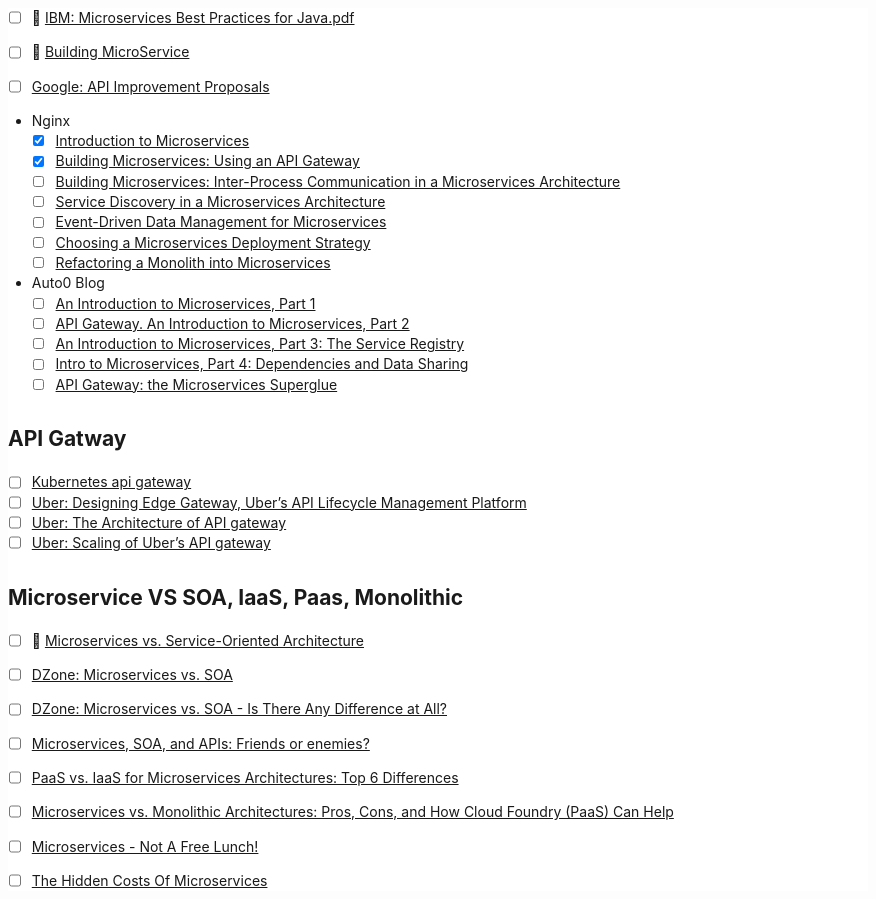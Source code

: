 - [ ] :orange_book: [IBM: Microservices Best Practices for Java.pdf](https://www.redbooks.ibm.com/redbooks/pdfs/sg248357.pdf)
- [ ] :orange_book: [Building MicroService](https://www.amazon.com/Building-Microservices-Designing-Fine-Grained-Systems/dp/1491950358/ref=sr_1_2?crid=LWHLL3P5PIT6&dchild=1&keywords=building+microservices&qid=1610330674&sprefix=building+micros%2Caps%2C390&sr=8-2)

- [ ] [Google: API Improvement Proposals](https://google.aip.dev)

* Nginx
    - [x] [Introduction to Microservices](https://www.nginx.com/blog/introduction-to-microservices/)
    - [x] [Building Microservices: Using an API Gateway](https://www.nginx.com/blog/building-microservices-using-an-api-gateway/)
    - [ ] [Building Microservices: Inter-Process Communication in a Microservices Architecture](https://www.nginx.com/blog/building-microservices-using-an-api-gateway/)
    - [ ] [Service Discovery in a Microservices Architecture](https://www.nginx.com/blog/building-microservices-using-an-api-gateway/)
    - [ ] [Event-Driven Data Management for Microservices](https://www.nginx.com/blog/event-driven-data-management-microservices/)
    - [ ] [Choosing a Microservices Deployment Strategy](https://www.nginx.com/blog/deploying-microservices/)
    - [ ] [Refactoring a Monolith into Microservices](https://www.nginx.com/blog/refactoring-a-monolith-into-microservices/)

* Auto0 Blog
    - [ ] [An Introduction to Microservices, Part 1](https://auth0.com/blog/an-introduction-to-microservices-part-1/)
    - [ ] [API Gateway. An Introduction to Microservices, Part 2](https://auth0.com/blog/an-introduction-to-microservices-part-2-API-gateway/)
    - [ ] [An Introduction to Microservices, Part 3: The Service Registry](https://auth0.com/blog/an-introduction-to-microservices-part-3-the-service-registry/)
    - [ ] [Intro to Microservices, Part 4: Dependencies and Data Sharing](https://auth0.com/blog/apigateway-microservices-superglue/)
    - [ ] [API Gateway: the Microservices Superglue](https://auth0.com/blog/apigateway-microservices-superglue/)

## API Gatway
- [ ] [Kubernetes api gateway](https://k8s-it.medium.com/kubernetes-api-gateway-cac310589f4d)
- [ ] [Uber: Designing Edge Gateway, Uber’s API Lifecycle Management Platform](https://eng.uber.com/gatewayuberapi/)
- [ ] [Uber: The Architecture of API gateway](https://eng.uber.com/architecture-api-gateway/)
- [ ] [Uber: Scaling of Uber’s API gateway](https://eng.uber.com/scaling-api-gateway/)

## Microservice VS SOA, IaaS, Paas, Monolithic
- [ ] :orange_book: [Microservices vs. Service-Oriented Architecture](https://www.nginx.com/resources/library/microservices-vs-soa/)
- [ ] [DZone: Microservices vs. SOA](https://dzone.com/articles/microservices-vs-soa-2)
- [ ] [DZone: Microservices vs. SOA - Is There Any Difference at All?](https://dzone.com/articles/microservices-vs-soa-is-there-any-difference-at-al)
- [ ] [Microservices, SOA, and APIs: Friends or enemies?](https://www.ibm.com/cloud/learn/microservices)

- [ ] [PaaS vs. IaaS for Microservices Architectures: Top 6 Differences](https://www.altoros.com/blog/paas-vs-iaas-for-microservices-architectures-top-6-differences/)
- [ ] [Microservices vs. Monolithic Architectures: Pros, Cons, and How Cloud Foundry (PaaS) Can Help](https://www.slideshare.net/altoros/microservices-vs-monolithic-architectures-pros-and-cons)
- [ ] [Microservices - Not A Free Lunch!](http://highscalability.com/blog/2014/4/8/microservices-not-a-free-lunch.html)
- [ ] [The Hidden Costs Of Microservices](https://www.stackbuilders.com/news/the-hidden-costs-of-microservices)
